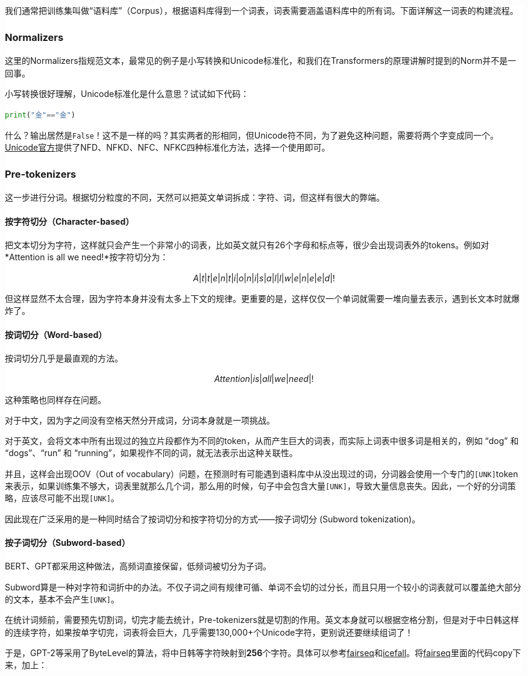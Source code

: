 我们通常把训练集叫做“语料库”（Corpus），根据语料库得到一个词表，词表需要涵盖语料库中的所有词。下面详解这一词表的构建流程。

### Normalizers

这里的Normalizers指规范文本，最常见的例子是小写转换和Unicode标准化，和我们在Transformers的原理讲解时提到的Norm并不是一回事。

小写转换很好理解，Unicode标准化是什么意思？试试如下代码：

```python
print("⾦"=="金")
```

什么？输出居然是`False`！这不是一样的吗？其实两者的形相同，但Unicode符不同，为了避免这种问题，需要将两个字变成同一个。[Unicode官方](https://www.unicode.org/reports/tr15/)提供了NFD、NFKD、NFC、NFKC四种标准化方法，选择一个使用即可。

### Pre-tokenizers

这一步进行分词。根据切分粒度的不同，天然可以把英文单词拆成：字符、词，但这样有很大的弊端。

#### 按字符切分（Character-based）

把文本切分为字符，这样就只会产生一个非常小的词表，比如英文就只有26个字母和标点等，很少会出现词表外的tokens。例如对*Attention is all we need!*按字符切分为：

$$
A|t|t|e|n|t|i|o|n|i|s|a|l|l|w|e|n|e|e|d|!
$$

但这样显然不太合理，因为字符本身并没有太多上下文的规律。更重要的是，这样仅仅一个单词就需要一堆向量去表示，遇到长文本时就爆炸了。

#### 按词切分（Word-based）

按词切分几乎是最直观的方法。

$$
Attention|is|all|we|need|!
$$

这种策略也同样存在问题。

对于中文，因为字之间没有空格天然分开成词，分词本身就是一项挑战。

对于英文，会将文本中所有出现过的独立片段都作为不同的token，从而产生巨大的词表，而实际上词表中很多词是相关的，例如 “dog” 和 “dogs”、“run” 和 “running”，如果视作不同的词，就无法表示出这种关联性。

并且，这样会出现OOV（Out of vocabulary）问题，在预测时有可能遇到语料库中从没出现过的词，分词器会使用一个专门的`[UNK]`token来表示，如果训练集不够大，词表里就那么几个词，那么用的时候，句子中会包含大量`[UNK]`，导致大量信息丧失。因此，一个好的分词策略，应该尽可能不出现`[UNK]`。

因此现在广泛采用的是一种同时结合了按词切分和按字符切分的方式——按子词切分 (Subword tokenization)。

#### 按子词切分（Subword-based）

BERT、GPT都采用这种做法，高频词直接保留，低频词被切分为子词。

Subword算是一种对字符和词折中的办法。不仅子词之间有规律可循、单词不会切的过分长，而且只用一个较小的词表就可以覆盖绝大部分的文本，基本不会产生`[UNK]`。

在统计词频前，需要预先切割词，切完才能去统计，Pre-tokenizers就是切割的作用。英文本身就可以根据空格分割，但是对于中日韩这样的连续字符，如果按单字切完，词表将会巨大，几乎需要130,000+个Unicode字符，更别说还要继续组词了！

于是，GPT-2等采用了ByteLevel的算法，将中日韩等字符映射到**256**个字符。具体可以参考[fairseq](https://github.com/facebookresearch/fairseq/blob/main/fairseq/data/encoders/byte_utils.py)和[icefall](https://github.com/k2-fsa/icefall/blob/master/icefall/byte_utils.py)。将[fairseq](https://github.com/facebookresearch/fairseq/blob/main/fairseq/data/encoders/byte_utils.py)里面的代码copy下来，加上：
